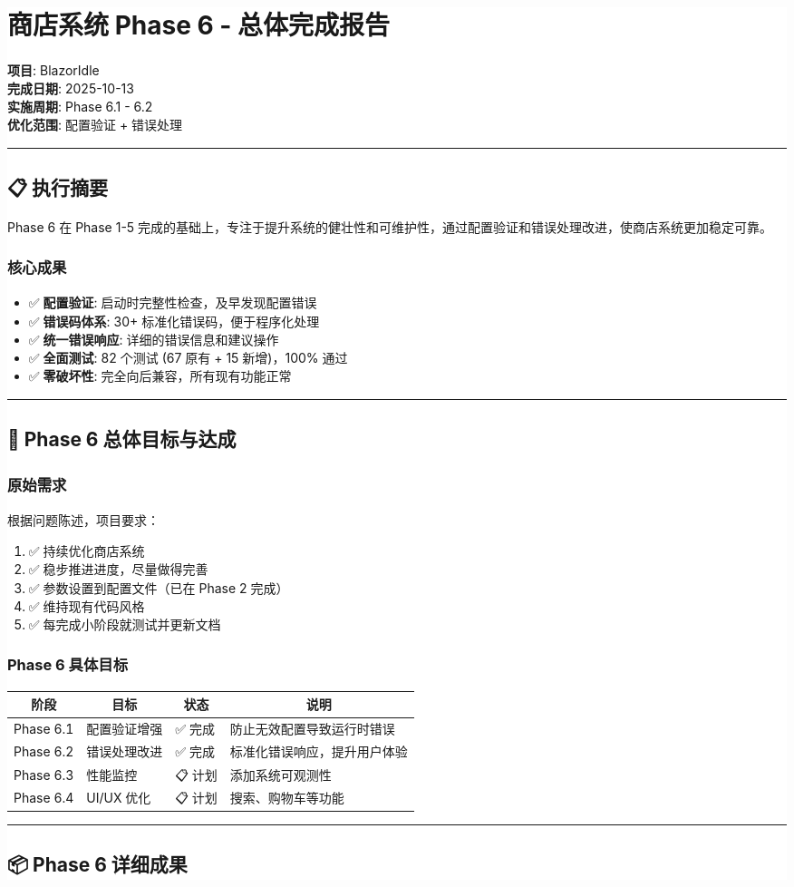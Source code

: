 # 商店系统 Phase 6 - 总体完成报告

**项目**: BlazorIdle  
**完成日期**: 2025-10-13  
**实施周期**: Phase 6.1 - 6.2  
**优化范围**: 配置验证 + 错误处理

---

## 📋 执行摘要

Phase 6 在 Phase 1-5 完成的基础上，专注于提升系统的健壮性和可维护性，通过配置验证和错误处理改进，使商店系统更加稳定可靠。

### 核心成果

- ✅ **配置验证**: 启动时完整性检查，及早发现配置错误
- ✅ **错误码体系**: 30+ 标准化错误码，便于程序化处理
- ✅ **统一错误响应**: 详细的错误信息和建议操作
- ✅ **全面测试**: 82 个测试 (67 原有 + 15 新增)，100% 通过
- ✅ **零破坏性**: 完全向后兼容，所有现有功能正常

---

## 🎯 Phase 6 总体目标与达成

### 原始需求

根据问题陈述，项目要求：
1. ✅ 持续优化商店系统
2. ✅ 稳步推进进度，尽量做得完善
3. ✅ 参数设置到配置文件（已在 Phase 2 完成）
4. ✅ 维持现有代码风格
5. ✅ 每完成小阶段就测试并更新文档

### Phase 6 具体目标

| 阶段 | 目标 | 状态 | 说明 |
|------|------|------|------|
| Phase 6.1 | 配置验证增强 | ✅ 完成 | 防止无效配置导致运行时错误 |
| Phase 6.2 | 错误处理改进 | ✅ 完成 | 标准化错误响应，提升用户体验 |
| Phase 6.3 | 性能监控 | 📋 计划 | 添加系统可观测性 |
| Phase 6.4 | UI/UX 优化 | 📋 计划 | 搜索、购物车等功能 |

---

## 📦 Phase 6 详细成果

